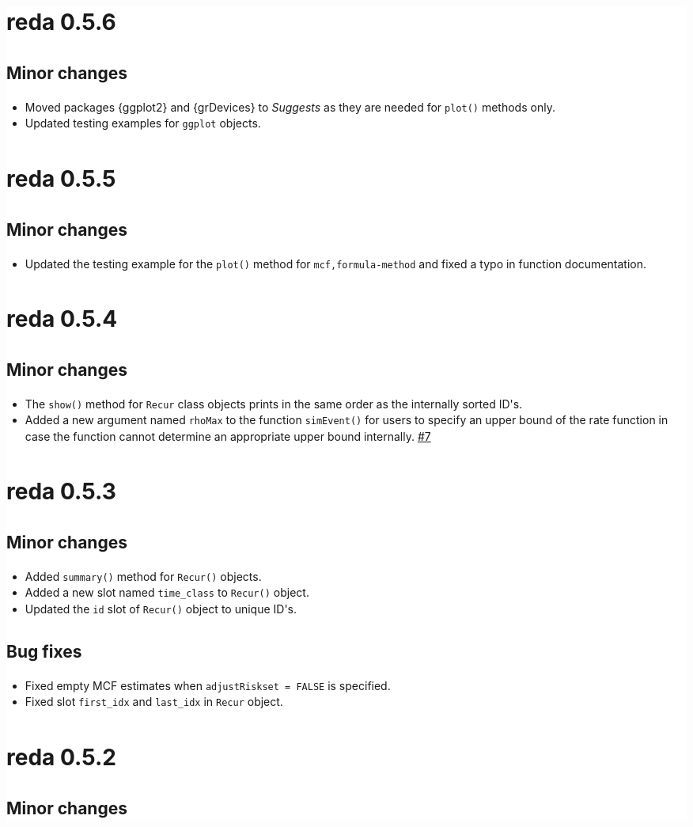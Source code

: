 # reda 0.5.6

## Minor changes

* Moved packages {ggplot2} and {grDevices} to *Suggests* as they are needed for
  `plot()` methods only.
* Updated testing examples for `ggplot` objects.


# reda 0.5.5

## Minor changes

* Updated the testing example for the `plot()` method for `mcf,formula-method`
  and fixed a typo in function documentation.


# reda 0.5.4

## Minor changes

* The `show()` method for `Recur` class objects prints in the same order as the
  internally sorted ID's.
* Added a new argument named `rhoMax` to the function `simEvent()` for users to
  specify an upper bound of the rate function in case the function cannot
  determine an appropriate upper bound
  internally. [#7](https://github.com/wenjie2wang/reda/issues/7)


# reda 0.5.3

## Minor changes

* Added `summary()` method for `Recur()` objects.
* Added a new slot named `time_class` to `Recur()` object.
* Updated the `id` slot of `Recur()` object to unique ID's.

## Bug fixes

* Fixed empty MCF estimates when `adjustRiskset = FALSE` is specified.
* Fixed slot `first_idx` and `last_idx` in `Recur` object.


# reda 0.5.2

## Minor changes
